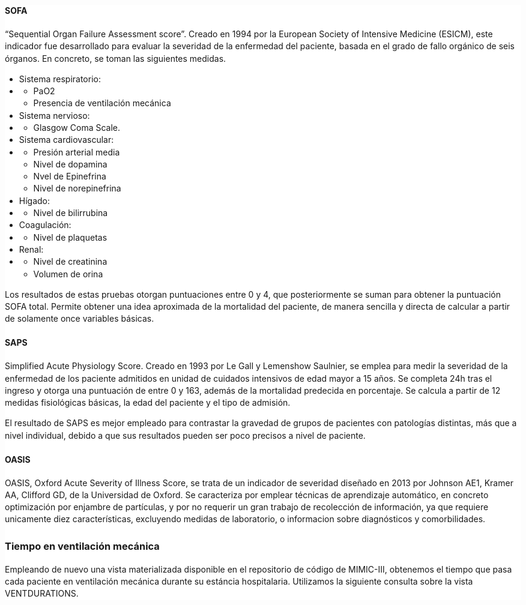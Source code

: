 #### SOFA

“Sequential Organ Failure Assessment score”. Creado en 1994 por la European Society of Intensive Medicine (ESICM), este indicador fue desarrollado para evaluar la severidad de la enfermedad del paciente, basada en el grado de fallo orgánico de seis órganos. En concreto, se toman las siguientes medidas.

- Sistema respiratorio:
- - PaO2
  - Presencia de ventilación mecánica
- Sistema nervioso:
- - Glasgow Coma Scale. 
- Sistema cardiovascular:
- - Presión arterial media
  - Nivel de dopamina
  - Nvel de Epinefrina
  - Nivel de norepinefrina
- Hígado:
- - Nivel de bilirrubina
- Coagulación:
- - Nivel de plaquetas
- Renal:
- - Nivel de creatinina
  - Volumen de orina

Los resultados de estas pruebas otorgan puntuaciones entre 0 y 4, que posteriormente se suman para obtener la puntuación SOFA total. Permite obtener una idea aproximada de la mortalidad del paciente, de manera sencilla y directa de calcular a partir de solamente once variables básicas. 

#### SAPS

Simplified Acute Physiology Score. Creado en 1993 por Le Gall y Lemenshow Saulnier, se emplea para medir la severidad de la enfermedad de los paciente admitidos en unidad de cuidados intensivos de edad mayor a 15 años. Se completa 24h tras el ingreso y otorga una puntuación de entre 0 y 163, además de la mortalidad predecida en porcentaje. Se calcula a partir de 12 medidas fisiológicas básicas, la edad del paciente y el tipo de admisión. 

El resultado de SAPS es mejor empleado para contrastar la gravedad de grupos de pacientes con patologías distintas, más que a nivel individual, debido a que sus resultados pueden ser poco precisos a nivel de paciente. 

#### OASIS

OASIS, Oxford Acute Severity of Illness Score, se trata de un indicador de severidad diseñado en 2013 por Johnson AE1, Kramer AA, Clifford GD, de la Universidad de Oxford. Se caracteriza por emplear técnicas de aprendizaje automático, en concreto optimización por enjambre de partículas, y por no requerir un gran trabajo de recolección de información, ya que requiere unicamente diez características, excluyendo medidas de laboratorio, o informacion sobre diagnósticos y comorbilidades.

### Tiempo en ventilación mecánica

Empleando de nuevo una vista materializada disponible en el repositorio de código de MIMIC-III, obtenemos el tiempo que pasa cada paciente en ventilación mecánica durante su estáncia hospitalaria. Utilizamos la siguiente consulta sobre la vista VENTDURATIONS.
